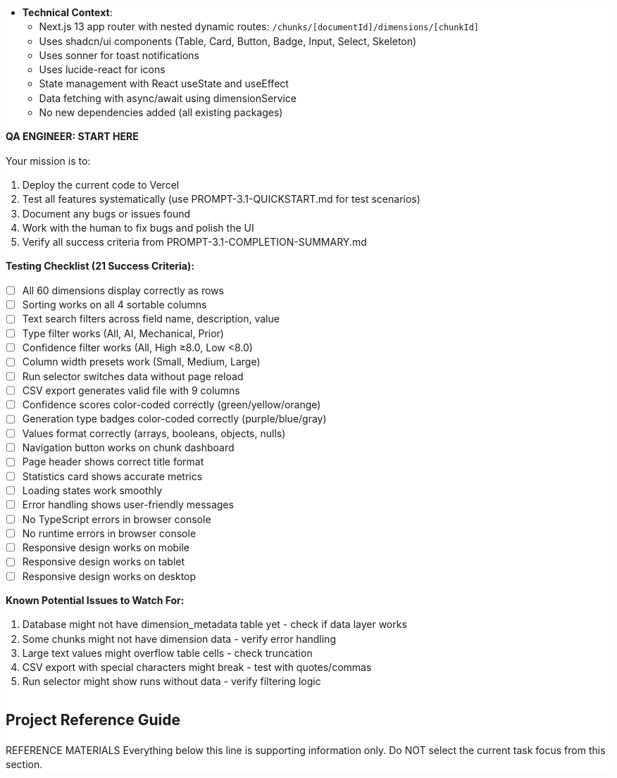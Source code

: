 - **Technical Context**:
  - Next.js 13 app router with nested dynamic routes: `/chunks/[documentId]/dimensions/[chunkId]`
  - Uses shadcn/ui components (Table, Card, Button, Badge, Input, Select, Skeleton)
  - Uses sonner for toast notifications
  - Uses lucide-react for icons
  - State management with React useState and useEffect
  - Data fetching with async/await using dimensionService
  - No new dependencies added (all existing packages)

**QA ENGINEER: START HERE**

Your mission is to:
1. Deploy the current code to Vercel
2. Test all features systematically (use PROMPT-3.1-QUICKSTART.md for test scenarios)
3. Document any bugs or issues found
4. Work with the human to fix bugs and polish the UI
5. Verify all success criteria from PROMPT-3.1-COMPLETION-SUMMARY.md

**Testing Checklist (21 Success Criteria):**
- [ ] All 60 dimensions display correctly as rows
- [ ] Sorting works on all 4 sortable columns
- [ ] Text search filters across field name, description, value
- [ ] Type filter works (All, AI, Mechanical, Prior)
- [ ] Confidence filter works (All, High ≥8.0, Low <8.0)
- [ ] Column width presets work (Small, Medium, Large)
- [ ] Run selector switches data without page reload
- [ ] CSV export generates valid file with 9 columns
- [ ] Confidence scores color-coded correctly (green/yellow/orange)
- [ ] Generation type badges color-coded correctly (purple/blue/gray)
- [ ] Values format correctly (arrays, booleans, objects, nulls)
- [ ] Navigation button works on chunk dashboard
- [ ] Page header shows correct title format
- [ ] Statistics card shows accurate metrics
- [ ] Loading states work smoothly
- [ ] Error handling shows user-friendly messages
- [ ] No TypeScript errors in browser console
- [ ] No runtime errors in browser console
- [ ] Responsive design works on mobile
- [ ] Responsive design works on tablet
- [ ] Responsive design works on desktop

**Known Potential Issues to Watch For:**
1. Database might not have dimension_metadata table yet - check if data layer works
2. Some chunks might not have dimension data - verify error handling
3. Large text values might overflow table cells - check truncation
4. CSV export with special characters might break - test with quotes/commas
5. Run selector might show runs without data - verify filtering logic

## Project Reference Guide
REFERENCE MATERIALS
Everything below this line is supporting information only. Do NOT select the current task focus from this section.
